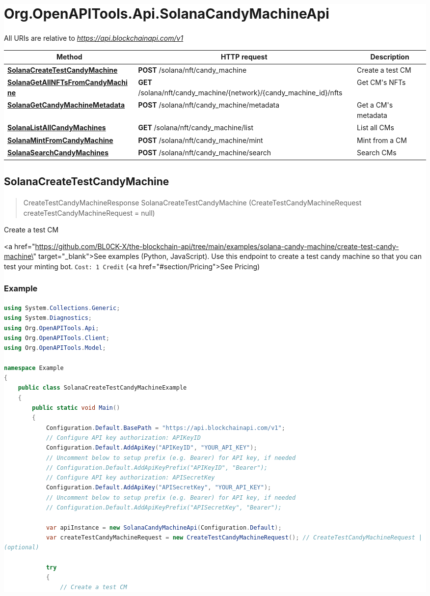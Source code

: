 # Org.OpenAPITools.Api.SolanaCandyMachineApi

All URIs are relative to *https://api.blockchainapi.com/v1*

Method | HTTP request | Description
------------- | ------------- | -------------
[**SolanaCreateTestCandyMachine**](SolanaCandyMachineApi.md#solanacreatetestcandymachine) | **POST** /solana/nft/candy_machine | Create a test CM
[**SolanaGetAllNFTsFromCandyMachine**](SolanaCandyMachineApi.md#solanagetallnftsfromcandymachine) | **GET** /solana/nft/candy_machine/{network}/{candy_machine_id}/nfts | Get CM&#39;s NFTs  
[**SolanaGetCandyMachineMetadata**](SolanaCandyMachineApi.md#solanagetcandymachinemetadata) | **POST** /solana/nft/candy_machine/metadata | Get a CM&#39;s metadata 
[**SolanaListAllCandyMachines**](SolanaCandyMachineApi.md#solanalistallcandymachines) | **GET** /solana/nft/candy_machine/list | List all CMs
[**SolanaMintFromCandyMachine**](SolanaCandyMachineApi.md#solanamintfromcandymachine) | **POST** /solana/nft/candy_machine/mint | Mint from a CM
[**SolanaSearchCandyMachines**](SolanaCandyMachineApi.md#solanasearchcandymachines) | **POST** /solana/nft/candy_machine/search | Search CMs



## SolanaCreateTestCandyMachine

> CreateTestCandyMachineResponse SolanaCreateTestCandyMachine (CreateTestCandyMachineRequest createTestCandyMachineRequest = null)

Create a test CM

<a href=\"https://github.com/BL0CK-X/the-blockchain-api/tree/main/examples/solana-candy-machine/create-test-candy-machine\" target=\"_blank\">See examples (Python, JavaScript)</a>.   Use this endpoint to create a test candy machine so that you can test your minting bot.  `Cost: 1 Credit` (<a href=\"#section/Pricing\">See Pricing</a>)

### Example

```csharp
using System.Collections.Generic;
using System.Diagnostics;
using Org.OpenAPITools.Api;
using Org.OpenAPITools.Client;
using Org.OpenAPITools.Model;

namespace Example
{
    public class SolanaCreateTestCandyMachineExample
    {
        public static void Main()
        {
            Configuration.Default.BasePath = "https://api.blockchainapi.com/v1";
            // Configure API key authorization: APIKeyID
            Configuration.Default.AddApiKey("APIKeyID", "YOUR_API_KEY");
            // Uncomment below to setup prefix (e.g. Bearer) for API key, if needed
            // Configuration.Default.AddApiKeyPrefix("APIKeyID", "Bearer");
            // Configure API key authorization: APISecretKey
            Configuration.Default.AddApiKey("APISecretKey", "YOUR_API_KEY");
            // Uncomment below to setup prefix (e.g. Bearer) for API key, if needed
            // Configuration.Default.AddApiKeyPrefix("APISecretKey", "Bearer");

            var apiInstance = new SolanaCandyMachineApi(Configuration.Default);
            var createTestCandyMachineRequest = new CreateTestCandyMachineRequest(); // CreateTestCandyMachineRequest |  (optional) 

            try
            {
                // Create a test CM
```